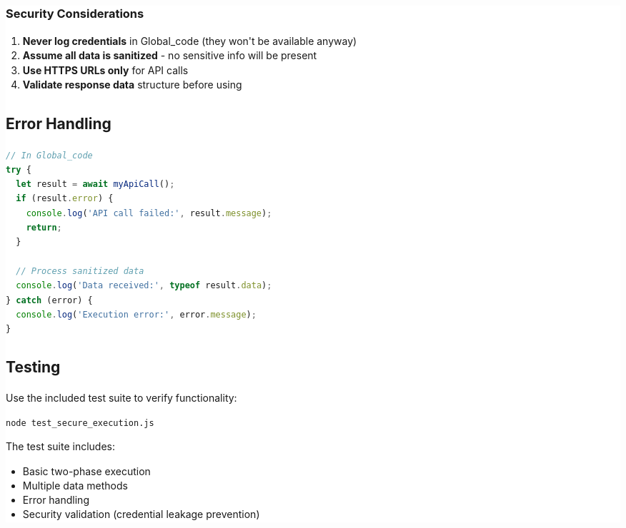 ### Security Considerations
1. **Never log credentials** in Global_code (they won't be available anyway)
2. **Assume all data is sanitized** - no sensitive info will be present
3. **Use HTTPS URLs only** for API calls
4. **Validate response data** structure before using

## Error Handling

```javascript
// In Global_code
try {
  let result = await myApiCall();
  if (result.error) {
    console.log('API call failed:', result.message);
    return;
  }

  // Process sanitized data
  console.log('Data received:', typeof result.data);
} catch (error) {
  console.log('Execution error:', error.message);
}
```

## Testing

Use the included test suite to verify functionality:

```bash
node test_secure_execution.js
```

The test suite includes:
- Basic two-phase execution
- Multiple data methods
- Error handling
- Security validation (credential leakage prevention)